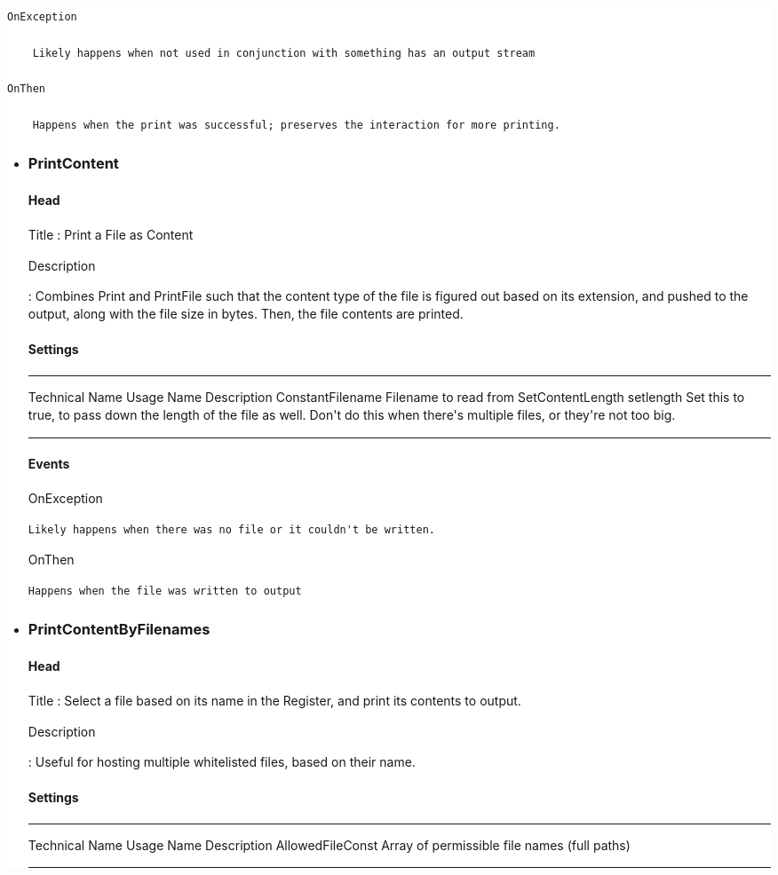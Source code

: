     OnException

        Likely happens when not used in conjunction with something has an output stream

    OnThen

        Happens when the print was successful; preserves the interaction for more printing.

-   ### PrintContent

    #### Head

    Title
    :   Print a File as Content

    Description

    :   Combines Print and PrintFile such that the content type of the file is figured out based
            on its extension, and pushed to the output, along with the file size in bytes.
            Then, the file contents are printed.

    #### Settings

      ------------------ ------------ --------------------------------------------------------------------------------------------------------------------------------------
      Technical Name     Usage Name   Description
      ConstantFilename                Filename to read from
      SetContentLength   setlength    Set this to true, to pass down the length of the file as well. Don\'t do this when there\'s multiple files, or they\'re not too big.
      ------------------ ------------ --------------------------------------------------------------------------------------------------------------------------------------

    #### Events

    OnException

        Likely happens when there was no file or it couldn't be written.

    OnThen

        Happens when the file was written to output

-   ### PrintContentByFilenames

    #### Head

    Title
    :   Select a file based on its name in the Register, and print its
        contents to output.

    Description

    :   Useful for hosting multiple whitelisted files, based on their name. 

    #### Settings

      ------------------ ------------ ----------------------------------------------
      Technical Name     Usage Name   Description
      AllowedFileConst                Array of permissible file names (full paths)
      ------------------ ------------ ----------------------------------------------

